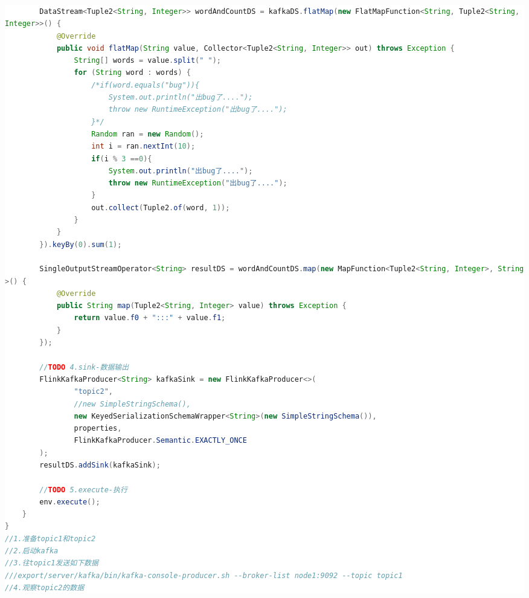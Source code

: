   ```java
          DataStream<Tuple2<String, Integer>> wordAndCountDS = kafkaDS.flatMap(new FlatMapFunction<String, Tuple2<String, Integer>>() {
              @Override
              public void flatMap(String value, Collector<Tuple2<String, Integer>> out) throws Exception {
                  String[] words = value.split(" ");
                  for (String word : words) {
                      /*if(word.equals("bug")){
                          System.out.println("出bug了....");
                          throw new RuntimeException("出bug了....");
                      }*/
                      Random ran = new Random();
                      int i = ran.nextInt(10);
                      if(i % 3 ==0){
                          System.out.println("出bug了....");
                          throw new RuntimeException("出bug了....");
                      }
                      out.collect(Tuple2.of(word, 1));
                  }
              }
          }).keyBy(0).sum(1);
  
          SingleOutputStreamOperator<String> resultDS = wordAndCountDS.map(new MapFunction<Tuple2<String, Integer>, String>() {
              @Override
              public String map(Tuple2<String, Integer> value) throws Exception {
                  return value.f0 + ":::" + value.f1;
              }
          });
  
          //TODO 4.sink-数据输出
          FlinkKafkaProducer<String> kafkaSink = new FlinkKafkaProducer<>(
                  "topic2",
                  //new SimpleStringSchema(),
                  new KeyedSerializationSchemaWrapper<String>(new SimpleStringSchema()),
                  properties,
                  FlinkKafkaProducer.Semantic.EXACTLY_ONCE
          );
          resultDS.addSink(kafkaSink);
  
          //TODO 5.execute-执行
          env.execute();
      }
  }
  //1.准备topic1和topic2
  //2.启动kafka
  //3.往topic1发送如下数据
  ///export/server/kafka/bin/kafka-console-producer.sh --broker-list node1:9092 --topic topic1
  //4.观察topic2的数据
  
  ```
